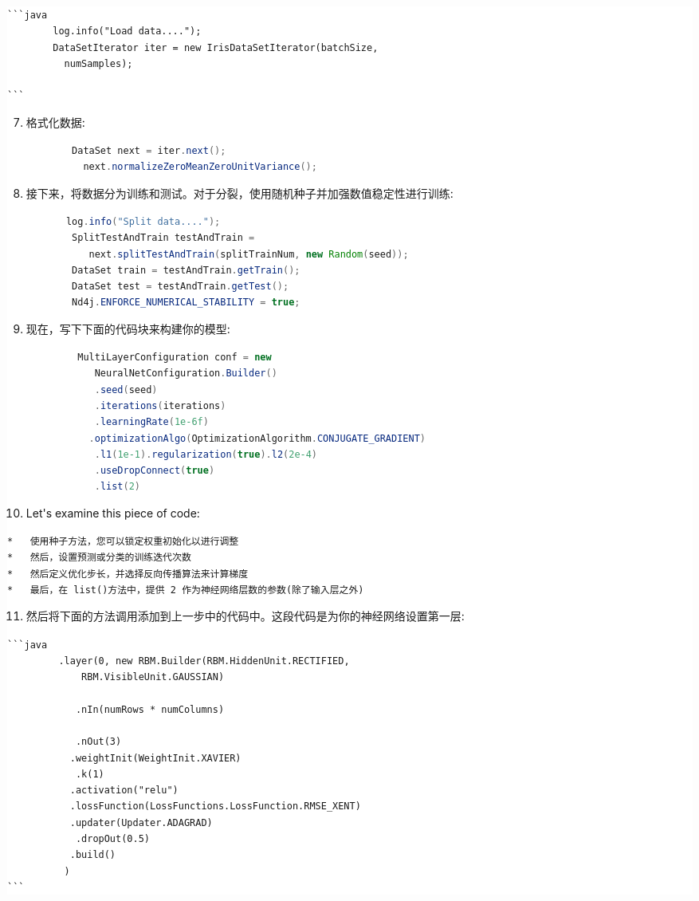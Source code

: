     ```java
            log.info("Load data...."); 
            DataSetIterator iter = new IrisDataSetIterator(batchSize,  
              numSamples); 

    ```

7.  格式化数据:

    ```java
            DataSet next = iter.next(); 
              next.normalizeZeroMeanZeroUnitVariance();
    ```

8.  接下来，将数据分为训练和测试。对于分裂，使用随机种子并加强数值稳定性进行训练:

    ```java
           log.info("Split data...."); 
            SplitTestAndTrain testAndTrain = 
               next.splitTestAndTrain(splitTrainNum, new Random(seed)); 
            DataSet train = testAndTrain.getTrain(); 
            DataSet test = testAndTrain.getTest(); 
            Nd4j.ENFORCE_NUMERICAL_STABILITY = true; 

    ```

9.  现在，写下下面的代码块来构建你的模型:

    ```java
             MultiLayerConfiguration conf = new 
                NeuralNetConfiguration.Builder() 
                .seed(seed) 
                .iterations(iterations) 
                .learningRate(1e-6f) 
               .optimizationAlgo(OptimizationAlgorithm.CONJUGATE_GRADIENT) 
                .l1(1e-1).regularization(true).l2(2e-4) 
                .useDropConnect(true) 
                .list(2) 

    ```

10.  Let's examine this piece of code:

    *   使用种子方法，您可以锁定权重初始化以进行调整
    *   然后，设置预测或分类的训练迭代次数
    *   然后定义优化步长，并选择反向传播算法来计算梯度
    *   最后，在 list()方法中，提供 2 作为神经网络层数的参数(除了输入层之外)

11.  然后将下面的方法调用添加到上一步中的代码中。这段代码是为你的神经网络设置第一层:

    ```java
             .layer(0, new RBM.Builder(RBM.HiddenUnit.RECTIFIED, 
                 RBM.VisibleUnit.GAUSSIAN) 

                .nIn(numRows * numColumns) 

                .nOut(3) 
               .weightInit(WeightInit.XAVIER) 
                .k(1) 
               .activation("relu") 
               .lossFunction(LossFunctions.LossFunction.RMSE_XENT) 
               .updater(Updater.ADAGRAD) 
                .dropOut(0.5) 
               .build() 
              )
    ```
